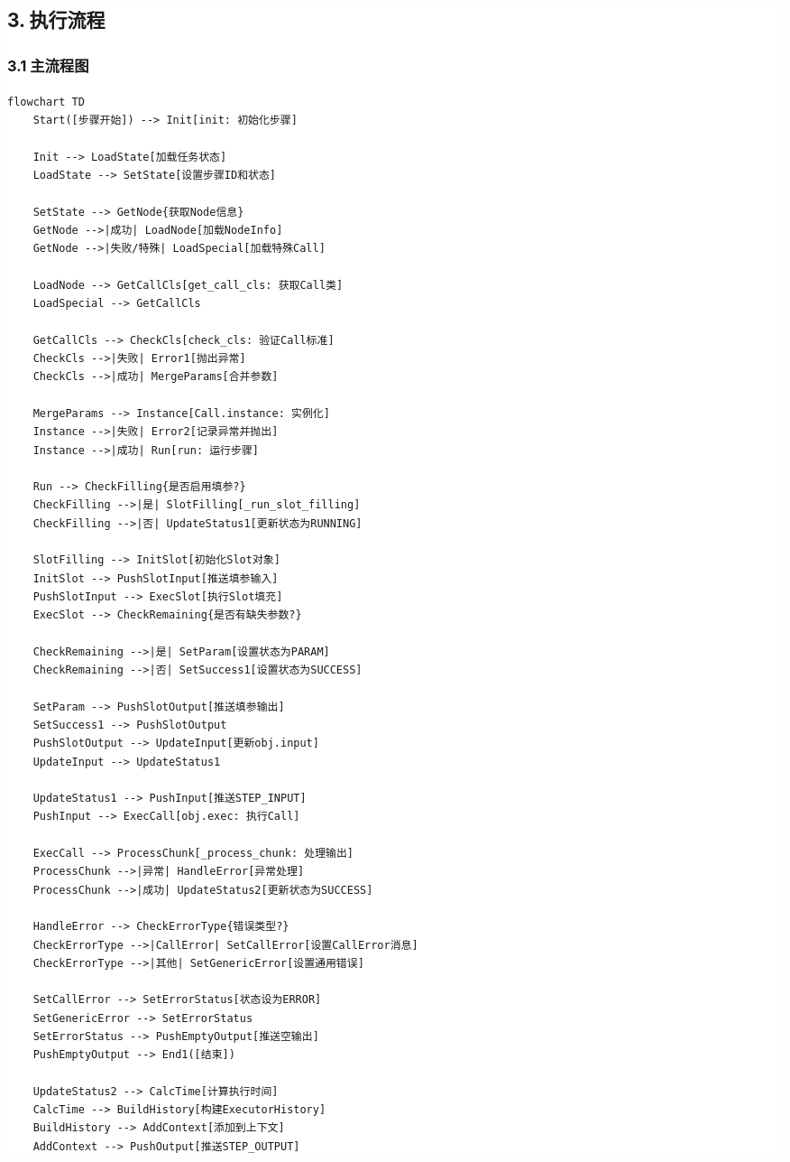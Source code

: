 ## 3. 执行流程

### 3.1 主流程图

```mermaid
flowchart TD
    Start([步骤开始]) --> Init[init: 初始化步骤]

    Init --> LoadState[加载任务状态]
    LoadState --> SetState[设置步骤ID和状态]

    SetState --> GetNode{获取Node信息}
    GetNode -->|成功| LoadNode[加载NodeInfo]
    GetNode -->|失败/特殊| LoadSpecial[加载特殊Call]

    LoadNode --> GetCallCls[get_call_cls: 获取Call类]
    LoadSpecial --> GetCallCls

    GetCallCls --> CheckCls[check_cls: 验证Call标准]
    CheckCls -->|失败| Error1[抛出异常]
    CheckCls -->|成功| MergeParams[合并参数]

    MergeParams --> Instance[Call.instance: 实例化]
    Instance -->|失败| Error2[记录异常并抛出]
    Instance -->|成功| Run[run: 运行步骤]

    Run --> CheckFilling{是否启用填参?}
    CheckFilling -->|是| SlotFilling[_run_slot_filling]
    CheckFilling -->|否| UpdateStatus1[更新状态为RUNNING]

    SlotFilling --> InitSlot[初始化Slot对象]
    InitSlot --> PushSlotInput[推送填参输入]
    PushSlotInput --> ExecSlot[执行Slot填充]
    ExecSlot --> CheckRemaining{是否有缺失参数?}

    CheckRemaining -->|是| SetParam[设置状态为PARAM]
    CheckRemaining -->|否| SetSuccess1[设置状态为SUCCESS]

    SetParam --> PushSlotOutput[推送填参输出]
    SetSuccess1 --> PushSlotOutput
    PushSlotOutput --> UpdateInput[更新obj.input]
    UpdateInput --> UpdateStatus1

    UpdateStatus1 --> PushInput[推送STEP_INPUT]
    PushInput --> ExecCall[obj.exec: 执行Call]

    ExecCall --> ProcessChunk[_process_chunk: 处理输出]
    ProcessChunk -->|异常| HandleError[异常处理]
    ProcessChunk -->|成功| UpdateStatus2[更新状态为SUCCESS]

    HandleError --> CheckErrorType{错误类型?}
    CheckErrorType -->|CallError| SetCallError[设置CallError消息]
    CheckErrorType -->|其他| SetGenericError[设置通用错误]

    SetCallError --> SetErrorStatus[状态设为ERROR]
    SetGenericError --> SetErrorStatus
    SetErrorStatus --> PushEmptyOutput[推送空输出]
    PushEmptyOutput --> End1([结束])

    UpdateStatus2 --> CalcTime[计算执行时间]
    CalcTime --> BuildHistory[构建ExecutorHistory]
    BuildHistory --> AddContext[添加到上下文]
    AddContext --> PushOutput[推送STEP_OUTPUT]
```